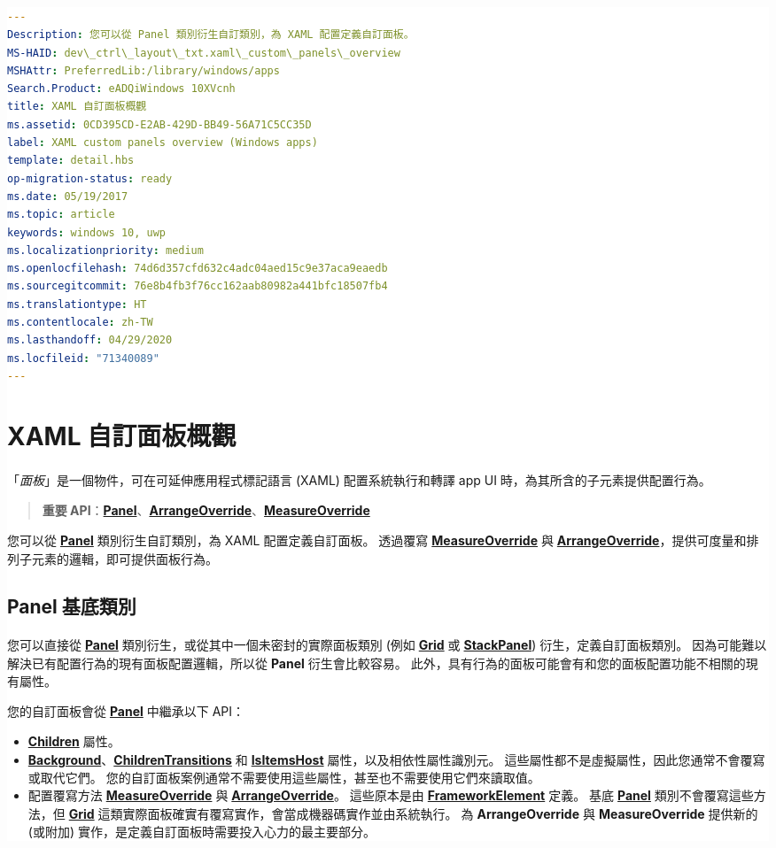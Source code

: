 ```yaml
---
Description: 您可以從 Panel 類別衍生自訂類別，為 XAML 配置定義自訂面板。
MS-HAID: dev\_ctrl\_layout\_txt.xaml\_custom\_panels\_overview
MSHAttr: PreferredLib:/library/windows/apps
Search.Product: eADQiWindows 10XVcnh
title: XAML 自訂面板概觀
ms.assetid: 0CD395CD-E2AB-429D-BB49-56A71C5CC35D
label: XAML custom panels overview (Windows apps)
template: detail.hbs
op-migration-status: ready
ms.date: 05/19/2017
ms.topic: article
keywords: windows 10, uwp
ms.localizationpriority: medium
ms.openlocfilehash: 74d6d357cfd632c4adc04aed15c9e37aca9eaedb
ms.sourcegitcommit: 76e8b4fb3f76cc162aab80982a441bfc18507fb4
ms.translationtype: HT
ms.contentlocale: zh-TW
ms.lasthandoff: 04/29/2020
ms.locfileid: "71340089"
---
```

# <a name="xaml-custom-panels-overview"></a>XAML 自訂面板概觀

 

「*面板*」是一個物件，可在可延伸應用程式標記語言 (XAML) 配置系統執行和轉譯 app UI 時，為其所含的子元素提供配置行為。 


> **重要 API**：[**Panel**](https://docs.microsoft.com/uwp/api/Windows.UI.Xaml.Controls.Panel)、[**ArrangeOverride**](https://docs.microsoft.com/uwp/api/windows.ui.xaml.frameworkelement.arrangeoverride)、[**MeasureOverride**](https://docs.microsoft.com/uwp/api/windows.ui.xaml.frameworkelement.measureoverride)

您可以從 [**Panel**](https://docs.microsoft.com/uwp/api/Windows.UI.Xaml.Controls.Panel) 類別衍生自訂類別，為 XAML 配置定義自訂面板。 透過覆寫 [**MeasureOverride**](https://docs.microsoft.com/uwp/api/windows.ui.xaml.frameworkelement.measureoverride) 與 [**ArrangeOverride**](https://docs.microsoft.com/uwp/api/windows.ui.xaml.frameworkelement.arrangeoverride)，提供可度量和排列子元素的邏輯，即可提供面板行為。

## <a name="the-panel-base-class"></a>**Panel** 基底類別


您可以直接從 [**Panel**](https://docs.microsoft.com/uwp/api/Windows.UI.Xaml.Controls.Panel) 類別衍生，或從其中一個未密封的實際面板類別 (例如 [**Grid**](https://docs.microsoft.com/uwp/api/Windows.UI.Xaml.Controls.Grid) 或 [**StackPanel**](https://docs.microsoft.com/uwp/api/Windows.UI.Xaml.Controls.StackPanel)) 衍生，定義自訂面板類別。 因為可能難以解決已有配置行為的現有面板配置邏輯，所以從 **Panel** 衍生會比較容易。 此外，具有行為的面板可能會有和您的面板配置功能不相關的現有屬性。

您的自訂面板會從 [**Panel**](https://docs.microsoft.com/uwp/api/Windows.UI.Xaml.Controls.Panel) 中繼承以下 API：

-   [  **Children**](https://docs.microsoft.com/uwp/api/windows.ui.xaml.controls.panel.children) 屬性。
-   [  **Background**](https://docs.microsoft.com/uwp/api/windows.ui.xaml.controls.panel.background)、[**ChildrenTransitions**](https://docs.microsoft.com/uwp/api/windows.ui.xaml.controls.panel.childrentransitions) 和 [**IsItemsHost**](https://docs.microsoft.com/uwp/api/windows.ui.xaml.controls.panel.isitemshost) 屬性，以及相依性屬性識別元。 這些屬性都不是虛擬屬性，因此您通常不會覆寫或取代它們。 您的自訂面板案例通常不需要使用這些屬性，甚至也不需要使用它們來讀取值。
-   配置覆寫方法 [**MeasureOverride**](https://docs.microsoft.com/uwp/api/windows.ui.xaml.frameworkelement.measureoverride) 與 [**ArrangeOverride**](https://docs.microsoft.com/uwp/api/windows.ui.xaml.frameworkelement.arrangeoverride)。 這些原本是由 [**FrameworkElement**](https://docs.microsoft.com/uwp/api/Windows.UI.Xaml.FrameworkElement) 定義。 基底 [**Panel**](https://docs.microsoft.com/uwp/api/Windows.UI.Xaml.Controls.Panel) 類別不會覆寫這些方法，但 [**Grid**](https://docs.microsoft.com/uwp/api/Windows.UI.Xaml.Controls.Grid) 這類實際面板確實有覆寫實作，會當成機器碼實作並由系統執行。 為 **ArrangeOverride** 與 **MeasureOverride** 提供新的 (或附加) 實作，是定義自訂面板時需要投入心力的最主要部分。